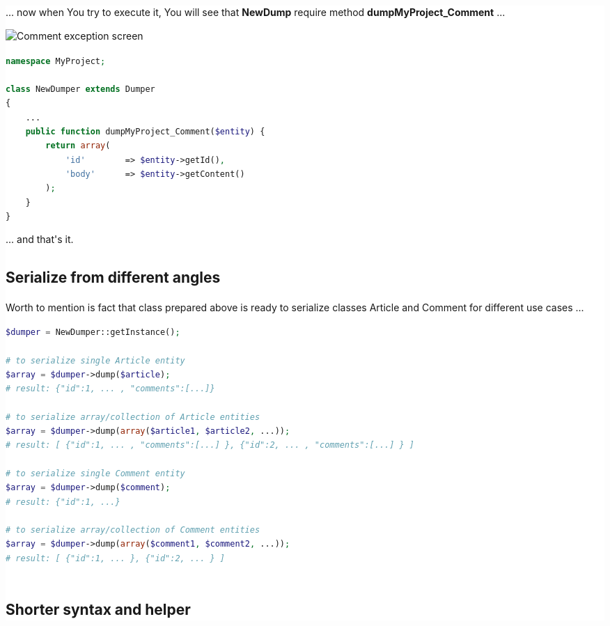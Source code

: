 ```php   
```    
       
... now when You try to execute it, You will see that **NewDump** require method **dumpMyProject_Comment** ...

![Comment exception screen](https://cloud.githubusercontent.com/assets/3743506/19212164/554c2644-8d4c-11e6-8a1b-3d2f202cd0a0.jpg)



```php   
namespace MyProject;

class NewDumper extends Dumper
{
    ...
    public function dumpMyProject_Comment($entity) {
        return array(
            'id'        => $entity->getId(),
            'body'      => $entity->getContent()
        );
    }
}
```    

... and that's it.

## Serialize from different angles

Worth to mention is fact that class prepared above is ready to serialize classes Article and Comment for different use cases ...


```php 
$dumper = NewDumper::getInstance();

# to serialize single Article entity
$array = $dumper->dump($article); 
# result: {"id":1, ... , "comments":[...]}

# to serialize array/collection of Article entities
$array = $dumper->dump(array($article1, $article2, ...));  
# result: [ {"id":1, ... , "comments":[...] }, {"id":2, ... , "comments":[...] } ]

# to serialize single Comment entity
$array = $dumper->dump($comment); 
# result: {"id":1, ...}

# to serialize array/collection of Comment entities
$array = $dumper->dump(array($comment1, $comment2, ...));  
# result: [ {"id":1, ... }, {"id":2, ... } ]        
    
```   
 
 
## Shorter syntax and helper
